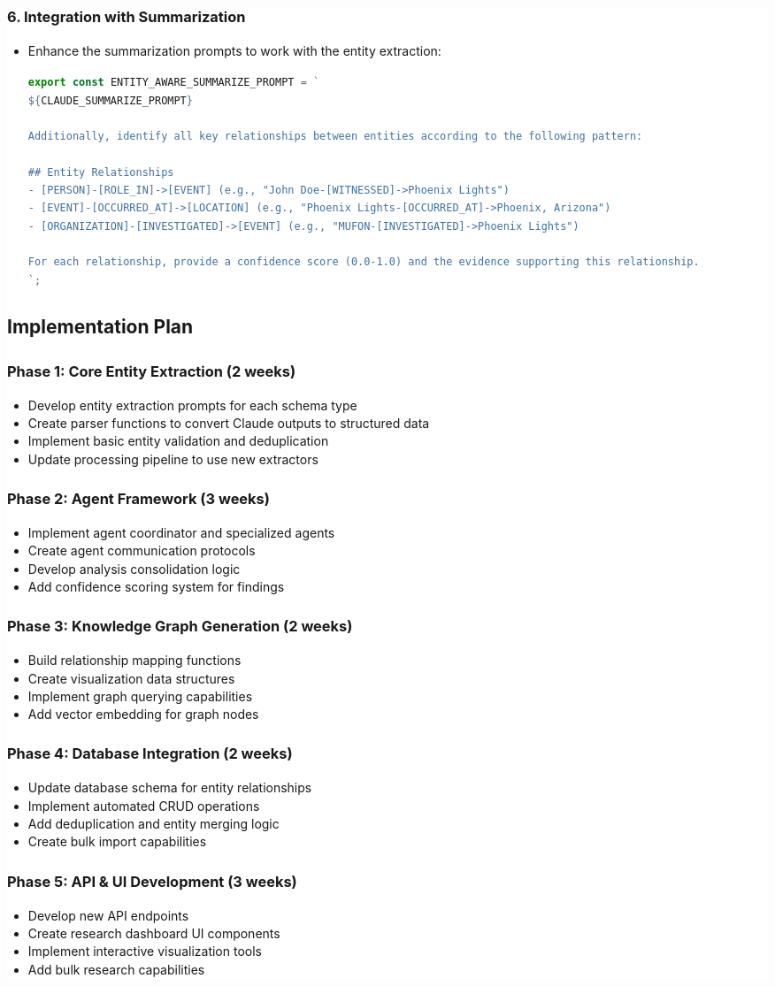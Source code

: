 ### 6. Integration with Summarization

- Enhance the summarization prompts to work with the entity extraction:
  ```typescript
  export const ENTITY_AWARE_SUMMARIZE_PROMPT = `
  ${CLAUDE_SUMMARIZE_PROMPT}
  
  Additionally, identify all key relationships between entities according to the following pattern:
  
  ## Entity Relationships
  - [PERSON]-[ROLE_IN]->[EVENT] (e.g., "John Doe-[WITNESSED]->Phoenix Lights")
  - [EVENT]-[OCCURRED_AT]->[LOCATION] (e.g., "Phoenix Lights-[OCCURRED_AT]->Phoenix, Arizona")
  - [ORGANIZATION]-[INVESTIGATED]->[EVENT] (e.g., "MUFON-[INVESTIGATED]->Phoenix Lights")
  
  For each relationship, provide a confidence score (0.0-1.0) and the evidence supporting this relationship.
  `;
  ```

## Implementation Plan

### Phase 1: Core Entity Extraction (2 weeks)
- Develop entity extraction prompts for each schema type
- Create parser functions to convert Claude outputs to structured data
- Implement basic entity validation and deduplication
- Update processing pipeline to use new extractors

### Phase 2: Agent Framework (3 weeks)
- Implement agent coordinator and specialized agents
- Create agent communication protocols
- Develop analysis consolidation logic
- Add confidence scoring system for findings

### Phase 3: Knowledge Graph Generation (2 weeks)
- Build relationship mapping functions
- Create visualization data structures
- Implement graph querying capabilities
- Add vector embedding for graph nodes

### Phase 4: Database Integration (2 weeks)
- Update database schema for entity relationships
- Implement automated CRUD operations
- Add deduplication and entity merging logic
- Create bulk import capabilities

### Phase 5: API & UI Development (3 weeks)
- Develop new API endpoints
- Create research dashboard UI components
- Implement interactive visualization tools
- Add bulk research capabilities
